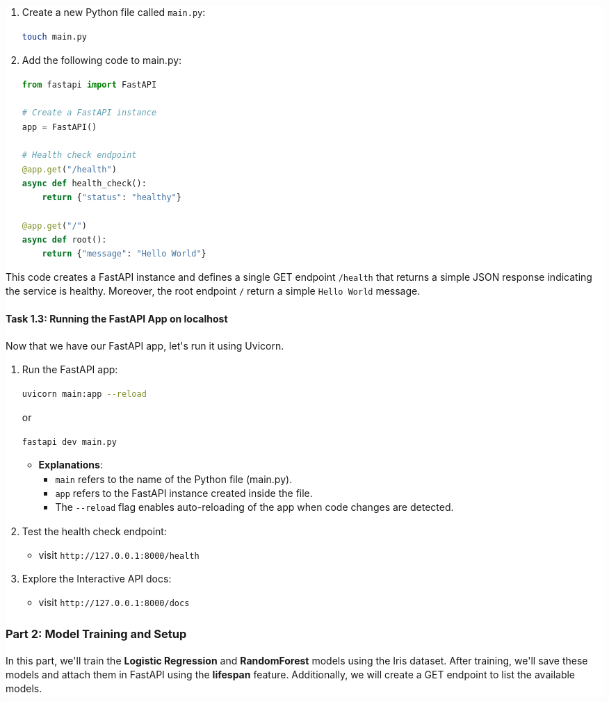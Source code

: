 1. Create a new Python file called `main.py`:

   ```bash
   touch main.py
   ```

2. Add the following code to main.py:

   ```python
   from fastapi import FastAPI

   # Create a FastAPI instance
   app = FastAPI()

   # Health check endpoint
   @app.get("/health")
   async def health_check():
       return {"status": "healthy"}
   
   @app.get("/")
   async def root():
       return {"message": "Hello World"}
   ```

This code creates a FastAPI instance and defines a single GET endpoint `/health` that returns a simple JSON response indicating the service is healthy. Moreover, the root endpoint `/` return a simple `Hello World` message.

#### Task 1.3: Running the FastAPI App on localhost

Now that we have our FastAPI app, let's run it using Uvicorn.

1. Run the FastAPI app:

   ```bash
   uvicorn main:app --reload
   ```

   or

   ```bash
   fastapi dev main.py
   ```

   - **Explanations**:
     - `main` refers to the name of the Python file (main.py).
     - `app` refers to the FastAPI instance created inside the file.
     - The `--reload` flag enables auto-reloading of the app when code changes are detected.

2. Test the health check endpoint:

   - visit `http://127.0.0.1:8000/health`

3. Explore the Interactive API docs:
   - visit `http://127.0.0.1:8000/docs`

### Part 2: Model Training and Setup

In this part, we'll train the **Logistic Regression** and **RandomForest** models using the Iris dataset. After training, we'll save these models and attach them in FastAPI using the **lifespan** feature. Additionally, we will create a GET endpoint to list the available models.

